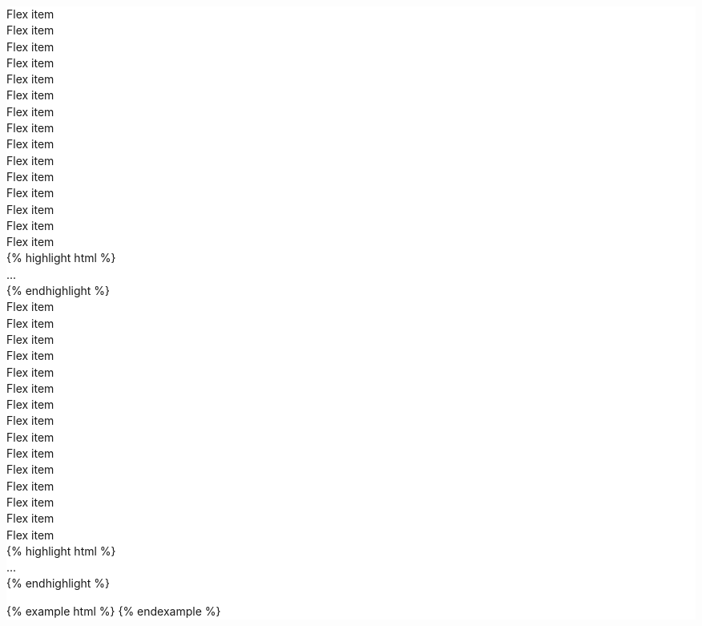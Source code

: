 
<div class="bd-example">
  <div class="d-flex flex-wrap bd-highlight">
    <div class="p-2 bd-highlight">Flex item</div>
    <div class="p-2 bd-highlight">Flex item</div>
    <div class="p-2 bd-highlight">Flex item</div>
    <div class="p-2 bd-highlight">Flex item</div>
    <div class="p-2 bd-highlight">Flex item</div>
    <div class="p-2 bd-highlight">Flex item</div>
    <div class="p-2 bd-highlight">Flex item</div>
    <div class="p-2 bd-highlight">Flex item</div>
    <div class="p-2 bd-highlight">Flex item</div>
    <div class="p-2 bd-highlight">Flex item</div>
    <div class="p-2 bd-highlight">Flex item</div>
    <div class="p-2 bd-highlight">Flex item</div>
    <div class="p-2 bd-highlight">Flex item</div>
    <div class="p-2 bd-highlight">Flex item</div>
    <div class="p-2 bd-highlight">Flex item</div>
  </div>
</div>
{% highlight html %}
<div class="d-flex flex-wrap">
  ...
</div>
{% endhighlight %}

<div class="bd-example">
  <div class="d-flex flex-wrap-reverse bd-highlight">
    <div class="p-2 bd-highlight">Flex item</div>
    <div class="p-2 bd-highlight">Flex item</div>
    <div class="p-2 bd-highlight">Flex item</div>
    <div class="p-2 bd-highlight">Flex item</div>
    <div class="p-2 bd-highlight">Flex item</div>
    <div class="p-2 bd-highlight">Flex item</div>
    <div class="p-2 bd-highlight">Flex item</div>
    <div class="p-2 bd-highlight">Flex item</div>
    <div class="p-2 bd-highlight">Flex item</div>
    <div class="p-2 bd-highlight">Flex item</div>
    <div class="p-2 bd-highlight">Flex item</div>
    <div class="p-2 bd-highlight">Flex item</div>
    <div class="p-2 bd-highlight">Flex item</div>
    <div class="p-2 bd-highlight">Flex item</div>
    <div class="p-2 bd-highlight">Flex item</div>
  </div>
</div>
{% highlight html %}
<div class="d-flex flex-wrap-reverse">
  ...
</div>
{% endhighlight %}


{% example html %}
{% endexample %}
